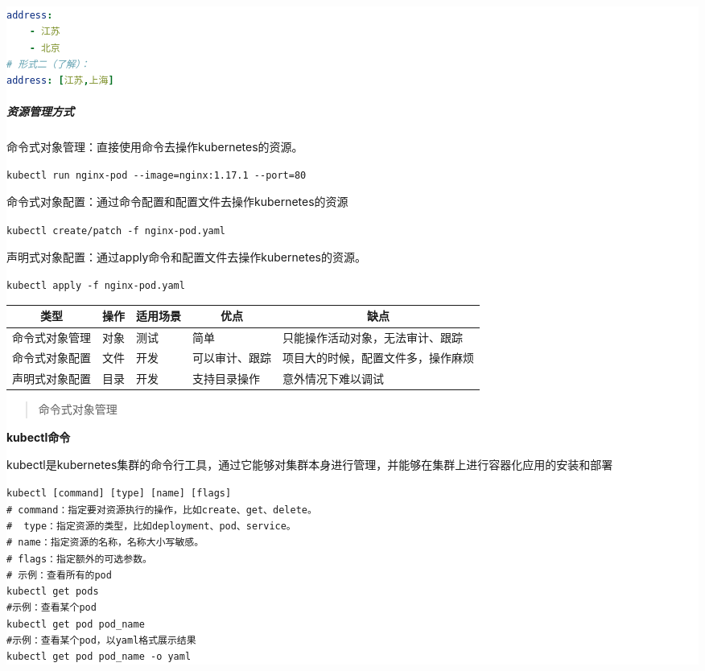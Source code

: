 ```yaml
address:
	- 江苏
	- 北京
# 形式二（了解）：
address: [江苏,上海]
```



##### 资源管理方式

命令式对象管理：直接使用命令去操作kubernetes的资源。

```shell
kubectl run nginx-pod --image=nginx:1.17.1 --port=80
```



命令式对象配置：通过命令配置和配置文件去操作kubernetes的资源

```shell
kubectl create/patch -f nginx-pod.yaml
```



声明式对象配置：通过apply命令和配置文件去操作kubernetes的资源。

```shell
kubectl apply -f nginx-pod.yaml
```



| 类型           | 操作 | 适用场景 | 优点           | 缺点                               |
| -------------- | ---- | -------- | -------------- | ---------------------------------- |
| 命令式对象管理 | 对象 | 测试     | 简单           | 只能操作活动对象，无法审计、跟踪   |
| 命令式对象配置 | 文件 | 开发     | 可以审计、跟踪 | 项目大的时候，配置文件多，操作麻烦 |
| 声明式对象配置 | 目录 | 开发     | 支持目录操作   | 意外情况下难以调试                 |



>命令式对象管理

**kubectl命令**

kubectl是kubernetes集群的命令行工具，通过它能够对集群本身进行管理，并能够在集群上进行容器化应用的安装和部署

```shell
kubectl [command] [type] [name] [flags]
# command：指定要对资源执行的操作，比如create、get、delete。
#  type：指定资源的类型，比如deployment、pod、service。
# name：指定资源的名称，名称大小写敏感。
# flags：指定额外的可选参数。
# 示例：查看所有的pod
kubectl get pods
#示例：查看某个pod
kubectl get pod pod_name
#示例：查看某个pod，以yaml格式展示结果
kubectl get pod pod_name -o yaml
```
